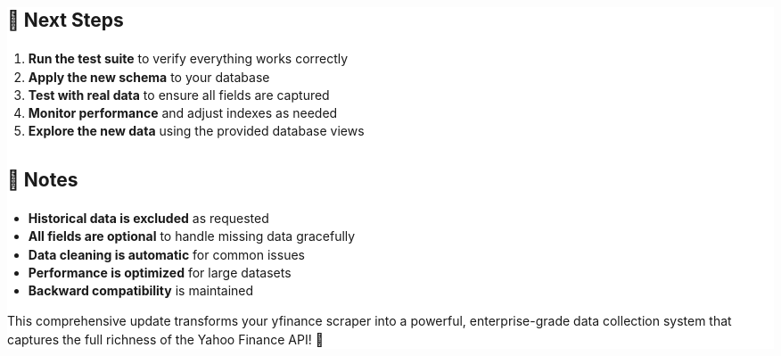 ## 🎯 **Next Steps**

1. **Run the test suite** to verify everything works correctly
2. **Apply the new schema** to your database
3. **Test with real data** to ensure all fields are captured
4. **Monitor performance** and adjust indexes as needed
5. **Explore the new data** using the provided database views

## 📝 **Notes**

- **Historical data is excluded** as requested
- **All fields are optional** to handle missing data gracefully
- **Data cleaning is automatic** for common issues
- **Performance is optimized** for large datasets
- **Backward compatibility** is maintained

This comprehensive update transforms your yfinance scraper into a powerful, enterprise-grade data collection system that captures the full richness of the Yahoo Finance API! 🚀
